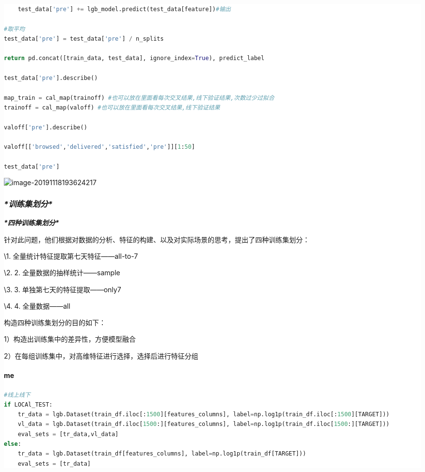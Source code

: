 ```python
    test_data['pre'] += lgb_model.predict(test_data[feature])#输出

#取平均                  
test_data['pre'] = test_data['pre'] / n_splits

return pd.concat([train_data, test_data], ignore_index=True), predict_label

test_data['pre'].describe()

map_train = cal_map(trainoff) #也可以放在里面看每次交叉结果,线下验证结果,次数过少过拟合
trainoff = cal_map(valoff) #也可以放在里面看每次交叉结果,线下验证结果

valoff['pre'].describe()

valoff[['browsed','delivered','satisfied','pre']][1:50]

test_data['pre']
```

![image-20191118193624217](D:/ruanjiandata/Typora_mdpic/image-20191118193624217.png)

### ***\*训练集划分\****

***\*四种训练集划分\****

针对此问题，他们根据对数据的分析、特征的构建、以及对实际场景的思考，提出了四种训练集划分：

\1. 全量统计特征提取第七天特征——all-to-7

\2. 2. 全量数据的抽样统计——sample

\3. 3. 单独第七天的特征提取——only7

\4. 4. 全量数据——all

构造四种训练集划分的目的如下： 

1）构造出训练集中的差异性，方便模型融合 

2）在每组训练集中，对高维特征进行选择，选择后进行特征分组

####  me

```python
#线上线下
if LOCAl_TEST:
    tr_data = lgb.Dataset(train_df.iloc[:1500][features_columns], label=np.log1p(train_df.iloc[:1500][TARGET]))
    vl_data = lgb.Dataset(train_df.iloc[1500:][features_columns], label=np.log1p(train_df.iloc[1500:][TARGET]))
    eval_sets = [tr_data,vl_data]
else:
    tr_data = lgb.Dataset(train_df[features_columns], label=np.log1p(train_df[TARGET]))
    eval_sets = [tr_data]
```
